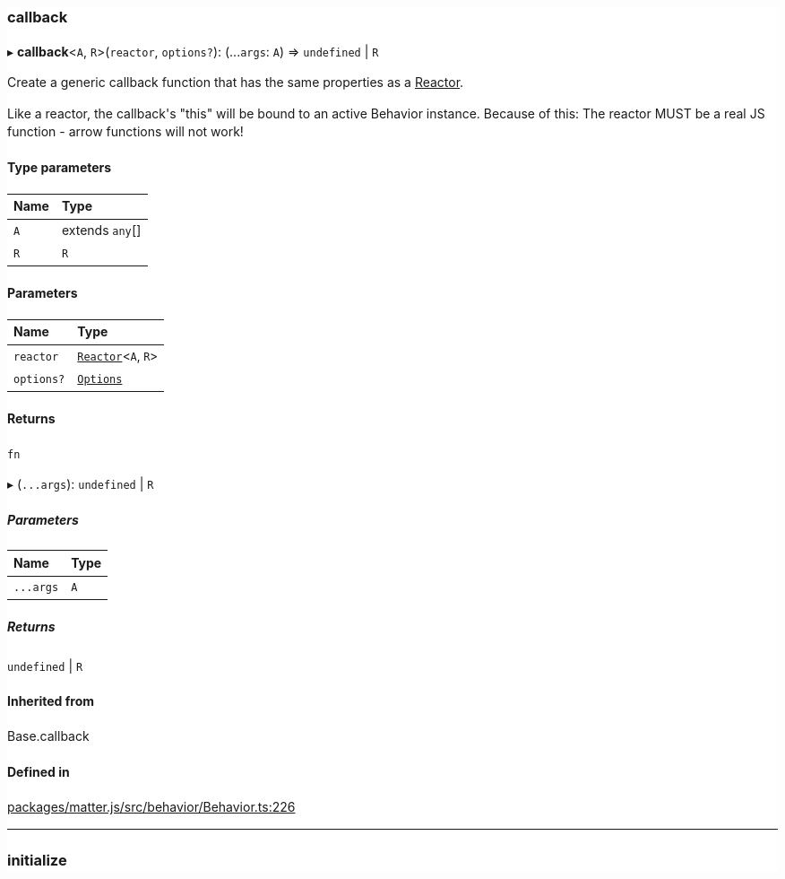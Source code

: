 ### callback

▸ **callback**\<`A`, `R`\>(`reactor`, `options?`): (...`args`: `A`) => `undefined` \| `R`

Create a generic callback function that has the same properties as a [Reactor](../modules/behavior_export.md#reactor).

Like a reactor, the callback's "this" will be bound to an active Behavior instance.
Because of this: The reactor MUST be a real JS function - arrow functions will not work!

#### Type parameters

| Name | Type |
| :------ | :------ |
| `A` | extends `any`[] |
| `R` | `R` |

#### Parameters

| Name | Type |
| :------ | :------ |
| `reactor` | [`Reactor`](../modules/behavior_export.md#reactor)\<`A`, `R`\> |
| `options?` | [`Options`](../interfaces/behavior_export.Reactor.Options.md) |

#### Returns

`fn`

▸ (`...args`): `undefined` \| `R`

##### Parameters

| Name | Type |
| :------ | :------ |
| `...args` | `A` |

##### Returns

`undefined` \| `R`

#### Inherited from

Base.callback

#### Defined in

[packages/matter.js/src/behavior/Behavior.ts:226](https://github.com/project-chip/matter.js/blob/c0d55745d5279e16fdfaa7d2c564daa31e19c627/packages/matter.js/src/behavior/Behavior.ts#L226)

___

### initialize
